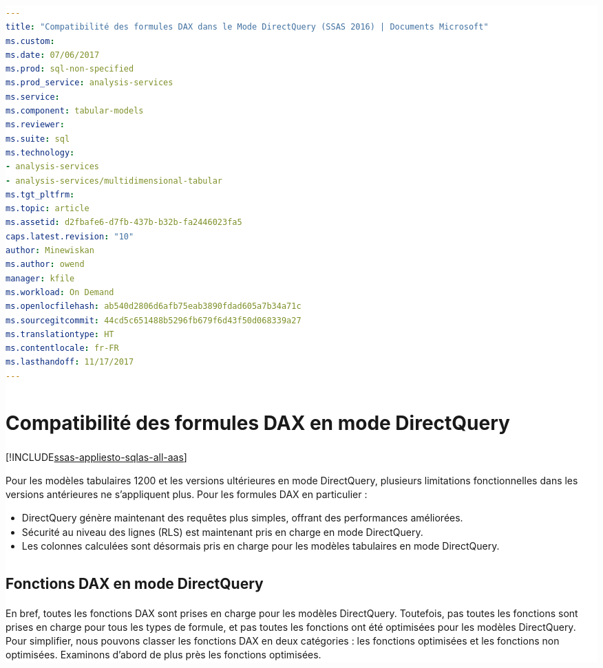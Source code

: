 ```yaml
---
title: "Compatibilité des formules DAX dans le Mode DirectQuery (SSAS 2016) | Documents Microsoft"
ms.custom: 
ms.date: 07/06/2017
ms.prod: sql-non-specified
ms.prod_service: analysis-services
ms.service: 
ms.component: tabular-models
ms.reviewer: 
ms.suite: sql
ms.technology:
- analysis-services
- analysis-services/multidimensional-tabular
ms.tgt_pltfrm: 
ms.topic: article
ms.assetid: d2fbafe6-d7fb-437b-b32b-fa2446023fa5
caps.latest.revision: "10"
author: Minewiskan
ms.author: owend
manager: kfile
ms.workload: On Demand
ms.openlocfilehash: ab540d2806d6afb75eab3890fdad605a7b34a71c
ms.sourcegitcommit: 44cd5c651488b5296fb679f6d43f50d068339a27
ms.translationtype: HT
ms.contentlocale: fr-FR
ms.lasthandoff: 11/17/2017
---
```

# <a name="dax-formula-compatibility-in-directquery-mode"></a>Compatibilité des formules DAX en mode DirectQuery 
[!INCLUDE[ssas-appliesto-sqlas-all-aas](../../includes/ssas-appliesto-sqlas-all-aas.md)]

Pour les modèles tabulaires 1200 et les versions ultérieures en mode DirectQuery, plusieurs limitations fonctionnelles dans les versions antérieures ne s’appliquent plus. Pour les formules DAX en particulier :

- DirectQuery génère maintenant des requêtes plus simples, offrant des performances améliorées.
- Sécurité au niveau des lignes (RLS) est maintenant pris en charge en mode DirectQuery.
- Les colonnes calculées sont désormais pris en charge pour les modèles tabulaires en mode DirectQuery.

## <a name="dax-functions-in-directquery-mode"></a>Fonctions DAX en mode DirectQuery

En bref, toutes les fonctions DAX sont prises en charge pour les modèles DirectQuery. Toutefois, pas toutes les fonctions sont prises en charge pour tous les types de formule, et pas toutes les fonctions ont été optimisées pour les modèles DirectQuery. Pour simplifier, nous pouvons classer les fonctions DAX en deux catégories : les fonctions optimisées et les fonctions non optimisées. Examinons d’abord de plus près les fonctions optimisées.
